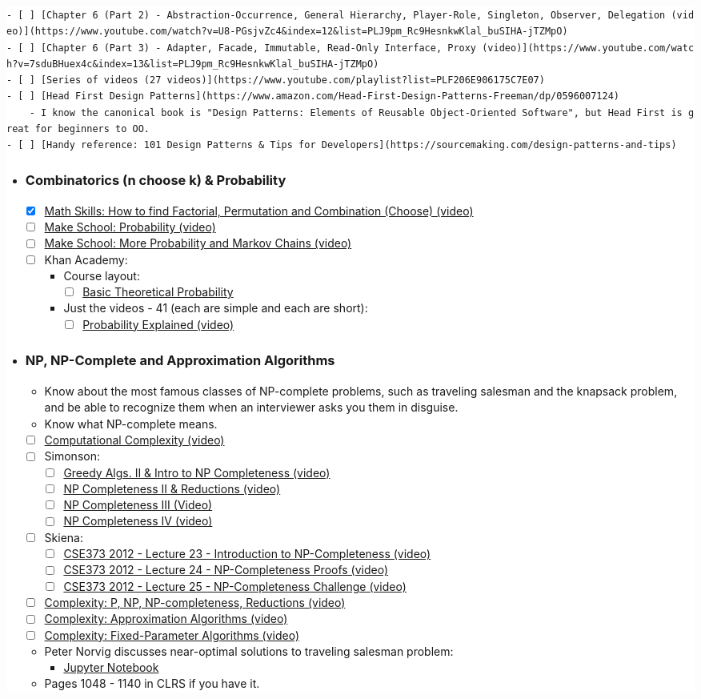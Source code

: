     - [ ] [Chapter 6 (Part 2) - Abstraction-Occurrence, General Hierarchy, Player-Role, Singleton, Observer, Delegation (video)](https://www.youtube.com/watch?v=U8-PGsjvZc4&index=12&list=PLJ9pm_Rc9HesnkwKlal_buSIHA-jTZMpO)
    - [ ] [Chapter 6 (Part 3) - Adapter, Facade, Immutable, Read-Only Interface, Proxy (video)](https://www.youtube.com/watch?v=7sduBHuex4c&index=13&list=PLJ9pm_Rc9HesnkwKlal_buSIHA-jTZMpO)
    - [ ] [Series of videos (27 videos)](https://www.youtube.com/playlist?list=PLF206E906175C7E07)
    - [ ] [Head First Design Patterns](https://www.amazon.com/Head-First-Design-Patterns-Freeman/dp/0596007124)
        - I know the canonical book is "Design Patterns: Elements of Reusable Object-Oriented Software", but Head First is great for beginners to OO.
    - [ ] [Handy reference: 101 Design Patterns & Tips for Developers](https://sourcemaking.com/design-patterns-and-tips)

- ### Combinatorics (n choose k) & Probability
    - [X] [Math Skills: How to find Factorial, Permutation and Combination (Choose) (video)](https://www.youtube.com/watch?v=8RRo6Ti9d0U)
    - [ ] [Make School: Probability (video)](https://www.youtube.com/watch?v=sZkAAk9Wwa4)
    - [ ] [Make School: More Probability and Markov Chains (video)](https://www.youtube.com/watch?v=dNaJg-mLobQ)
    - [ ] Khan Academy:
        - Course layout:
            - [ ] [Basic Theoretical Probability](https://www.khanacademy.org/math/probability/probability-and-combinatorics-topic)
        - Just the videos - 41 (each are simple and each are short):
            - [ ] [Probability Explained (video)](https://www.youtube.com/watch?v=uzkc-qNVoOk&list=PLC58778F28211FA19)

- ### NP, NP-Complete and Approximation Algorithms
    - Know about the most famous classes of NP-complete problems, such as traveling salesman and the knapsack problem,
        and be able to recognize them when an interviewer asks you them in disguise.
    - Know what NP-complete means.
    - [ ] [Computational Complexity (video)](https://www.youtube.com/watch?v=moPtwq_cVH8&list=PLUl4u3cNGP61Oq3tWYp6V_F-5jb5L2iHb&index=23)
    - [ ] Simonson:
        - [ ] [Greedy Algs. II & Intro to NP Completeness (video)](https://youtu.be/qcGnJ47Smlo?list=PLFDnELG9dpVxQCxuD-9BSy2E7BWY3t5Sm&t=2939)
        - [ ] [NP Completeness II & Reductions (video)](https://www.youtube.com/watch?v=e0tGC6ZQdQE&index=16&list=PLFDnELG9dpVxQCxuD-9BSy2E7BWY3t5Sm)
        - [ ] [NP Completeness III (Video)](https://www.youtube.com/watch?v=fCX1BGT3wjE&index=17&list=PLFDnELG9dpVxQCxuD-9BSy2E7BWY3t5Sm)
        - [ ] [NP Completeness IV (video)](https://www.youtube.com/watch?v=NKLDp3Rch3M&list=PLFDnELG9dpVxQCxuD-9BSy2E7BWY3t5Sm&index=18)
    - [ ] Skiena:
        - [ ] [CSE373 2012 - Lecture 23 - Introduction to NP-Completeness (video)](https://youtu.be/KiK5TVgXbFg?list=PLOtl7M3yp-DV69F32zdK7YJcNXpTunF2b&t=1508)
        - [ ] [CSE373 2012 - Lecture 24 - NP-Completeness Proofs (video)](https://www.youtube.com/watch?v=27Al52X3hd4&index=24&list=PLOtl7M3yp-DV69F32zdK7YJcNXpTunF2b)
        - [ ] [CSE373 2012 - Lecture 25 - NP-Completeness Challenge (video)](https://www.youtube.com/watch?v=xCPH4gwIIXM&index=25&list=PLOtl7M3yp-DV69F32zdK7YJcNXpTunF2b)
    - [ ] [Complexity: P, NP, NP-completeness, Reductions (video)](https://www.youtube.com/watch?v=eHZifpgyH_4&list=PLUl4u3cNGP6317WaSNfmCvGym2ucw3oGp&index=22)
    - [ ] [Complexity: Approximation Algorithms (video)](https://www.youtube.com/watch?v=MEz1J9wY2iM&list=PLUl4u3cNGP6317WaSNfmCvGym2ucw3oGp&index=24)
    - [ ] [Complexity: Fixed-Parameter Algorithms (video)](https://www.youtube.com/watch?v=4q-jmGrmxKs&index=25&list=PLUl4u3cNGP6317WaSNfmCvGym2ucw3oGp)
    - Peter Norvig discusses near-optimal solutions to traveling salesman problem:
        - [Jupyter Notebook](http://nbviewer.jupyter.org/url/norvig.com/ipython/TSP.ipynb)
    - Pages 1048 - 1140 in CLRS if you have it.
